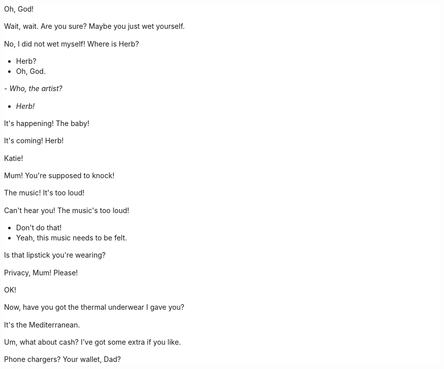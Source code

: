 
Oh, God!


Wait, wait. Are you sure?
Maybe you just wet yourself.


No, I did not wet myself!
Where is Herb?


- Herb?
- Oh, God.


<i>- Who, the artist?
- Herb!</i>


It's happening!
The baby!


It's coming!
Herb!


Katie!


Mum!
You're supposed to knock!


The music!
It's too loud!


Can't hear you!
The music's too loud!


- Don't do that!
- Yeah, this music needs to be felt.


Is that lipstick you're wearing?


Privacy, Mum! Please!


OK!


Now, have you
got the thermal underwear I gave you?


It's the Mediterranean.


Um, what about cash?
I've got some extra if you like.


Phone chargers?
Your wallet, Dad?
